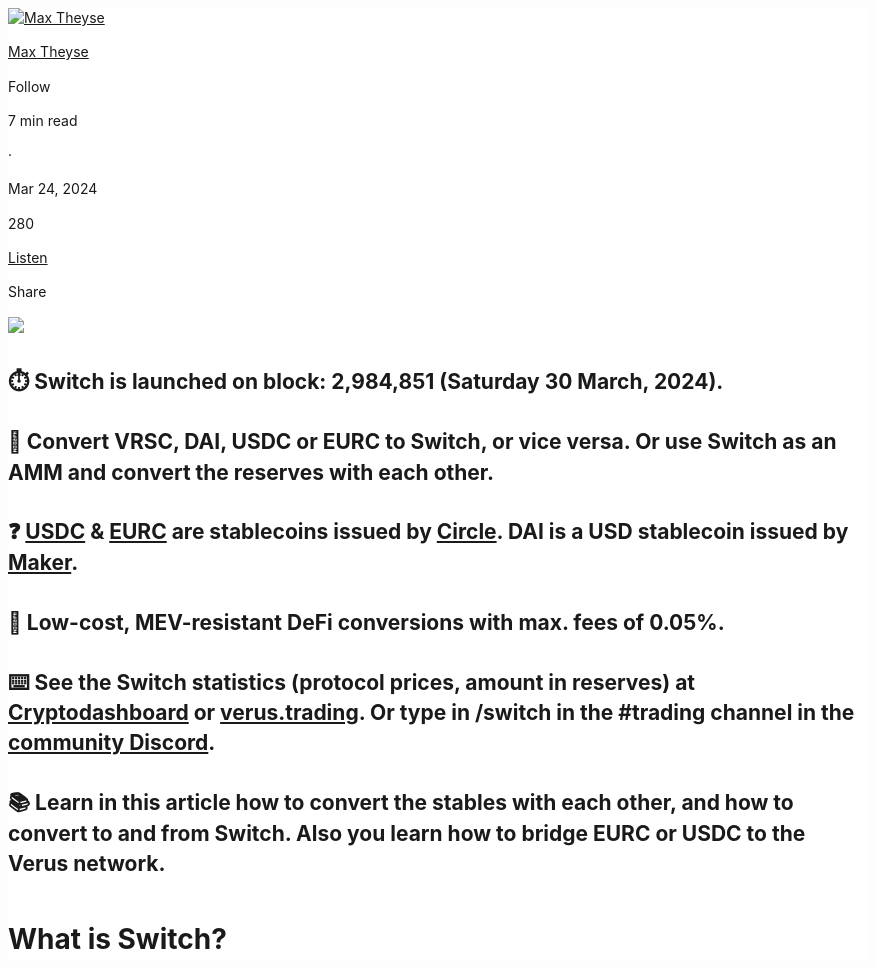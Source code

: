 [![Max Theyse](https://miro.medium.com/v2/resize:fill:32:32/2*wB0L_50mdCxD-Vg8_OvUwQ.png)](https://medium.com/@meyse?source=post_page---byline--1dc60e4f1104---------------------------------------)

[Max Theyse](https://medium.com/@meyse?source=post_page---byline--1dc60e4f1104---------------------------------------)

Follow

7 min read

·

Mar 24, 2024

280

[Listen](https://medium.com/m/signin?actionUrl=https%3A%2F%2Fmedium.com%2Fplans%3Fdimension%3Dpost_audio_button%26postId%3D1dc60e4f1104&operation=register&redirect=https%3A%2F%2Fmedium.com%2Fveruscoin%2Fintroducing-switch-the-gateway-to-switch-between-stablecoins-on-verus-1dc60e4f1104&source=---header_actions--1dc60e4f1104---------------------post_audio_button------------------)

Share

![](https://miro.medium.com/v2/resize:fit:700/1*5CDSqlvsSAKe6UpzqfcO4w.png)

## ⏱️ Switch is launched on block: 2,984,851 (Saturday 30 March, 2024).

## 🔁 Convert VRSC, DAI, USDC or EURC to Switch, or vice versa. Or use Switch as an AMM and convert the reserves with each other.

## ❓ [USDC](https://www.circle.com/en/usdc) & [EURC](https://www.circle.com/en/eurc) are stablecoins issued by [Circle](http://www.circle.com/). DAI is a USD stablecoin issued by [Maker](https://makerdao.com/en/).

## 💸 Low-cost, MEV-resistant DeFi conversions with max. fees of 0.05%.

## ⌨️ See the Switch statistics (protocol prices, amount in reserves) at [Cryptodashboard](https://cryptodashboard.faldt.net/) or [verus.trading](https://raw.verus.trading/). Or type in /switch in the \#trading channel in the [community Discord](http://www.verus.io/discord).

## 📚 **Learn in this article how to convert the stables with each other, and how to convert to and from Switch. Also you learn how to bridge EURC or USDC to the Verus network.**

# **What is Switch?**
